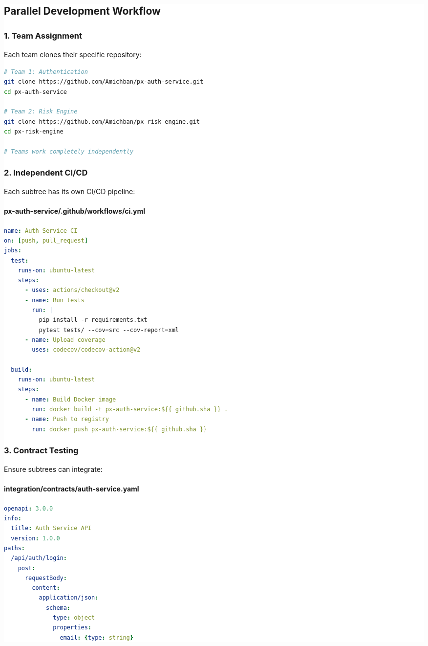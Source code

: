 ## Parallel Development Workflow

### 1. Team Assignment
Each team clones their specific repository:
```bash
# Team 1: Authentication
git clone https://github.com/Amichban/px-auth-service.git
cd px-auth-service

# Team 2: Risk Engine
git clone https://github.com/Amichban/px-risk-engine.git
cd px-risk-engine

# Teams work completely independently
```

### 2. Independent CI/CD
Each subtree has its own CI/CD pipeline:

#### px-auth-service/.github/workflows/ci.yml
```yaml
name: Auth Service CI
on: [push, pull_request]
jobs:
  test:
    runs-on: ubuntu-latest
    steps:
      - uses: actions/checkout@v2
      - name: Run tests
        run: |
          pip install -r requirements.txt
          pytest tests/ --cov=src --cov-report=xml
      - name: Upload coverage
        uses: codecov/codecov-action@v2
  
  build:
    runs-on: ubuntu-latest
    steps:
      - name: Build Docker image
        run: docker build -t px-auth-service:${{ github.sha }} .
      - name: Push to registry
        run: docker push px-auth-service:${{ github.sha }}
```

### 3. Contract Testing
Ensure subtrees can integrate:

#### integration/contracts/auth-service.yaml
```yaml
openapi: 3.0.0
info:
  title: Auth Service API
  version: 1.0.0
paths:
  /api/auth/login:
    post:
      requestBody:
        content:
          application/json:
            schema:
              type: object
              properties:
                email: {type: string}
```